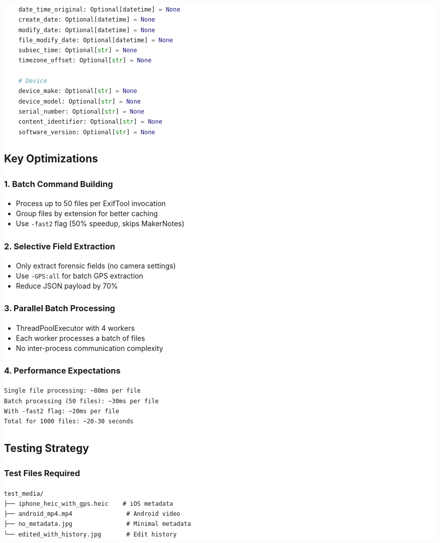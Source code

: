 ```python
    date_time_original: Optional[datetime] = None
    create_date: Optional[datetime] = None
    modify_date: Optional[datetime] = None
    file_modify_date: Optional[datetime] = None
    subsec_time: Optional[str] = None
    timezone_offset: Optional[str] = None
    
    # Device
    device_make: Optional[str] = None
    device_model: Optional[str] = None
    serial_number: Optional[str] = None
    content_identifier: Optional[str] = None
    software_version: Optional[str] = None
```

## Key Optimizations

### 1. Batch Command Building
- Process up to 50 files per ExifTool invocation
- Group files by extension for better caching
- Use `-fast2` flag (50% speedup, skips MakerNotes)

### 2. Selective Field Extraction
- Only extract forensic fields (no camera settings)
- Use `-GPS:all` for batch GPS extraction
- Reduce JSON payload by 70%

### 3. Parallel Batch Processing
- ThreadPoolExecutor with 4 workers
- Each worker processes a batch of files
- No inter-process communication complexity

### 4. Performance Expectations
```
Single file processing: ~80ms per file
Batch processing (50 files): ~30ms per file
With -fast2 flag: ~20ms per file
Total for 1000 files: ~20-30 seconds
```

## Testing Strategy

### Test Files Required
```
test_media/
├── iphone_heic_with_gps.heic    # iOS metadata
├── android_mp4.mp4               # Android video
├── no_metadata.jpg               # Minimal metadata
└── edited_with_history.jpg       # Edit history
```

